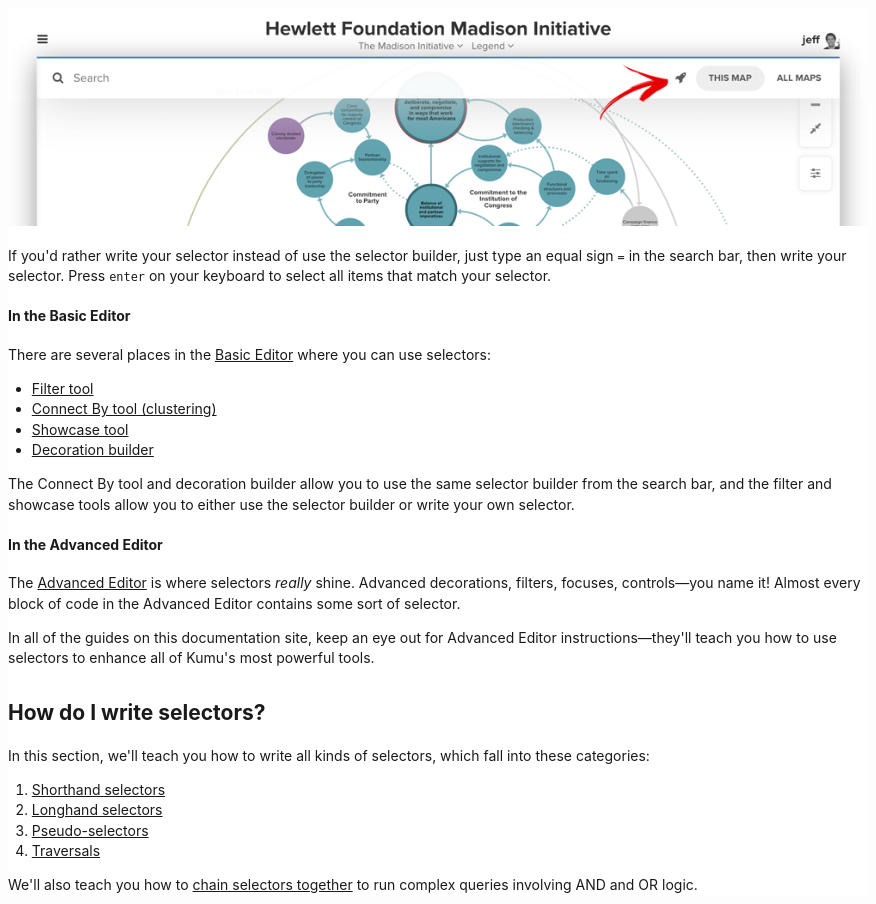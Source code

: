 ![selector rocket](/images/search-selector.png)

If you'd rather write your selector instead of use the selector builder, just type an equal sign `=` in the search bar, then write your selector. Press `enter` on your keyboard to select all items that match your selector.


#### In the Basic Editor

There are several places in the [Basic Editor](/overview/view-editors.md#basic-editor) where you can use selectors:

- [Filter tool](/guides/filter.md)
- [Connect By tool (clustering)](/guides/clustering.md)
- [Showcase tool](/guides/showcase.md)
- [Decoration builder](/guides/decorate.md)

The Connect By tool and decoration builder allow you to use the same selector builder from the search bar, and the filter and showcase tools allow you to either use the selector builder or write your own selector.


#### In the Advanced Editor

The [Advanced Editor](/overview/view-editors.md#advanced-editor) is where selectors _really_ shine. Advanced decorations, filters, focuses, controls—you name it! Almost every block of code in the Advanced Editor contains some sort of selector.

In all of the guides on this documentation site, keep an eye out for Advanced Editor instructions—they'll teach you how to use selectors to enhance all of Kumu's most powerful tools.


## How do I write selectors?

In this section, we'll teach you how to write all kinds of selectors, which fall into these categories:

1. [Shorthand selectors](#shorthand-selectors)
1. [Longhand selectors](#longhand-selectors)
1. [Pseudo-selectors](#pseudo-selectors)
1. [Traversals](#traversals)

We'll also teach you how to [chain selectors together](#chain-selectors) to run complex queries involving AND and OR logic.
